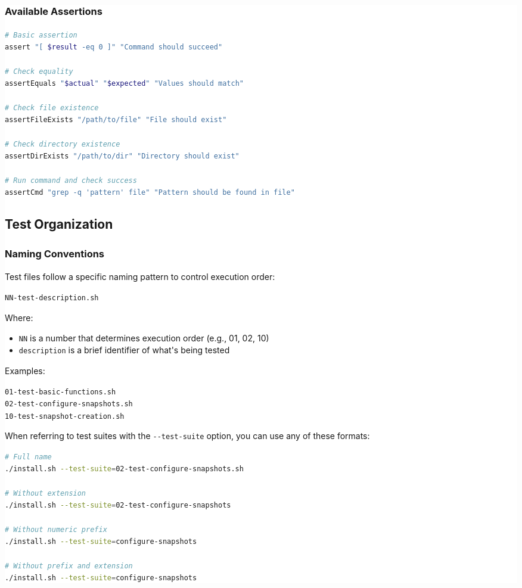 ### Available Assertions

```bash
# Basic assertion
assert "[ $result -eq 0 ]" "Command should succeed"

# Check equality
assertEquals "$actual" "$expected" "Values should match"

# Check file existence
assertFileExists "/path/to/file" "File should exist"

# Check directory existence
assertDirExists "/path/to/dir" "Directory should exist"

# Run command and check success
assertCmd "grep -q 'pattern' file" "Pattern should be found in file"
```

## Test Organization

### Naming Conventions

Test files follow a specific naming pattern to control execution order:

```bash
NN-test-description.sh
```

Where:

- `NN` is a number that determines execution order (e.g., 01, 02, 10)
- `description` is a brief identifier of what's being tested

Examples:

```bash
01-test-basic-functions.sh
02-test-configure-snapshots.sh
10-test-snapshot-creation.sh
```

When referring to test suites with the `--test-suite` option, you can use any of these formats:

```bash
# Full name
./install.sh --test-suite=02-test-configure-snapshots.sh

# Without extension
./install.sh --test-suite=02-test-configure-snapshots

# Without numeric prefix
./install.sh --test-suite=configure-snapshots

# Without prefix and extension
./install.sh --test-suite=configure-snapshots
```
